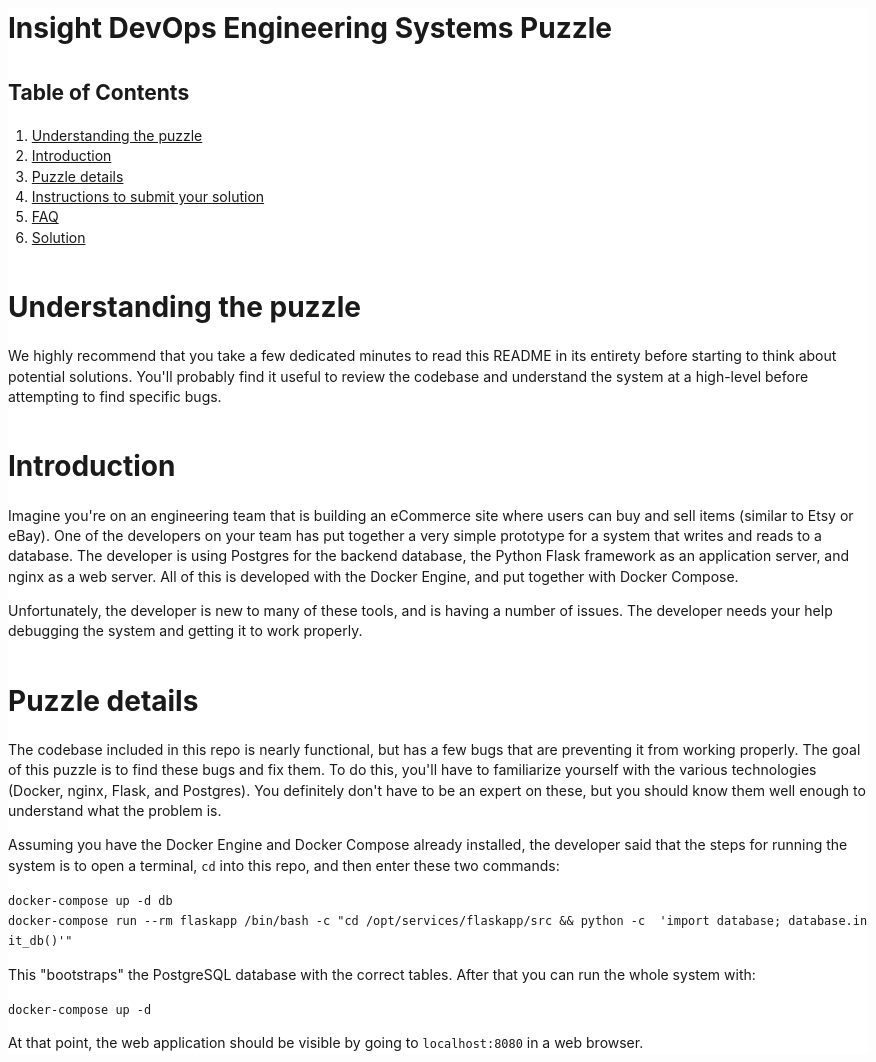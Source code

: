 # Insight DevOps Engineering Systems Puzzle

## Table of Contents
1. [Understanding the puzzle](README.md#understanding-the-puzzle)
2. [Introduction](README.md#introduction)
3. [Puzzle details](README.md#puzzle-details)
4. [Instructions to submit your solution](README.md#instructions-to-submit-your-solution)
5. [FAQ](README.md#faq)
6. [Solution](README.md#solution)

# Understanding the puzzle

We highly recommend that you take a few dedicated minutes to read this README in its entirety before starting to think about potential solutions. You'll probably find it useful to review the codebase and understand the system at a high-level before attempting to find specific bugs.

# Introduction

Imagine you're on an engineering team that is building an eCommerce site where users can buy and sell items (similar to Etsy or eBay). One of the developers on your team has put together a very simple prototype for a system that writes and reads to a database. The developer is using Postgres for the backend database, the Python Flask framework as an application server, and nginx as a web server. All of this is developed with the Docker Engine, and put together with Docker Compose.

Unfortunately, the developer is new to many of these tools, and is having a number of issues. The developer needs your help debugging the system and getting it to work properly.

# Puzzle details

The codebase included in this repo is nearly functional, but has a few bugs that are preventing it from working properly. The goal of this puzzle is to find these bugs and fix them. To do this, you'll have to familiarize yourself with the various technologies (Docker, nginx, Flask, and Postgres). You definitely don't have to be an expert on these, but you should know them well enough to understand what the problem is.

Assuming you have the Docker Engine and Docker Compose already installed, the developer said that the steps for running the system is to open a terminal, `cd` into this repo, and then enter these two commands:

    docker-compose up -d db
    docker-compose run --rm flaskapp /bin/bash -c "cd /opt/services/flaskapp/src && python -c  'import database; database.init_db()'"

This "bootstraps" the PostgreSQL database with the correct tables. After that you can run the whole system with:

    docker-compose up -d

At that point, the web application should be visible by going to `localhost:8080` in a web browser. 
